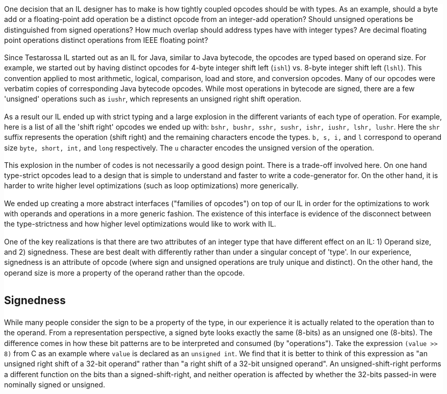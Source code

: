 One decision that an IL designer has to make is how tightly coupled opcodes
should be with types. As an example, should a byte add or a floating-point add
operation be a distinct opcode from an integer-add operation? Should unsigned
operations be distinguished from signed operations? How much overlap should
address types have with integer types?  Are decimal floating point operations
distinct operations from IEEE floating point?

Since Testarossa IL started out as an IL for Java, similar to Java bytecode, the
opcodes are typed based on operand size. For example, we started out by having
distinct opcodes for 4-byte integer shift left (`ishl`) vs. 8-byte
integer shift left (`lshl`). This convention applied to most arithmetic,
logical, comparison, load and store, and conversion opcodes. Many of our opcodes
were verbatim copies of corresponding Java bytecode opcodes. While most
operations in bytecode are signed, there are a few 'unsigned' operations such as
`iushr`, which represents an unsigned right shift operation.

As a result our IL ended up with strict typing and a large explosion in the
different variants of each type of operation. For example, here is a list of
all the 'shift right' opcodes we ended up with: `bshr, bushr, sshr, sushr,
ishr, iushr, lshr, lushr`. Here the `shr` suffix represents the operation
(shift right) and the remaining characters encode the types. `b, s, i,` and `l`
correspond to operand size `byte, short, int,` and `long` respectively. The `u`
character encodes the unsigned version of the operation.

This explosion in the number of codes is not necessarily a good design point.
There is a trade-off involved here. On one hand type-strict opcodes lead to a
design that is simple to understand and faster to write a code-generator for. On
the other hand, it is harder to write higher level optimizations (such as loop
optimizations) more generically. 

We ended up creating a more abstract interfaces ("families of opcodes") on top
of our IL in order for the optimizations to work with operands and operations in
a more generic fashion.  The existence of this interface is evidence of the
disconnect between the type-strictness and how higher level optimizations would
like to work with IL.

One of the key realizations is that there are two attributes of an integer type
that have different effect on an IL: 1) Operand size, and 2) signedness. These
are best dealt with differently rather than under a singular concept of 'type'.
In our experience, signedness is an attribute of opcode (where sign and unsigned
operations are truly unique and distinct). On the other hand, the operand size
is more a property of the operand rather than the opcode.

Signedness
----------

While many people consider the sign to be a property of the type, in our
experience it is actually related to the operation than to the operand. From a
representation perspective, a signed byte looks exactly the same (8-bits) as an
unsigned one (8-bits). The difference comes in how these bit patterns are to be
interpreted and consumed (by "operations"). Take the expression `(value >> 8)`
from C as an example where `value` is declared as an `unsigned int`. We find
that it is better to think of this expression as "an unsigned right shift of a
32-bit operand" rather than "a right shift of a 32-bit unsigned operand". An
unsigned-shift-right performs a different function on the bits than a
signed-shift-right, and neither operation is affected by whether the 32-bits
passed-in were nominally signed or unsigned.
